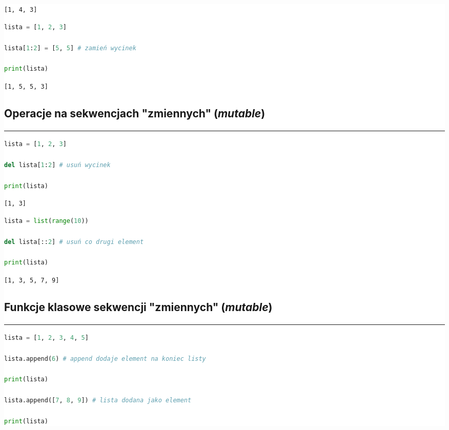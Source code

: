     [1, 4, 3]



```python
lista = [1, 2, 3]

lista[1:2] = [5, 5] # zamień wycinek

print(lista)
```

    [1, 5, 5, 3]


## Operacje na sekwencjach "zmiennych" (*mutable*)

---


```python
lista = [1, 2, 3]

del lista[1:2] # usuń wycinek

print(lista)
```

    [1, 3]



```python
lista = list(range(10))

del lista[::2] # usuń co drugi element

print(lista)
```

    [1, 3, 5, 7, 9]


## Funkcje klasowe sekwencji "zmiennych" (*mutable*)

---


```python
lista = [1, 2, 3, 4, 5]

lista.append(6) # append dodaje element na koniec listy

print(lista)

lista.append([7, 8, 9]) # lista dodana jako element

print(lista)
```
